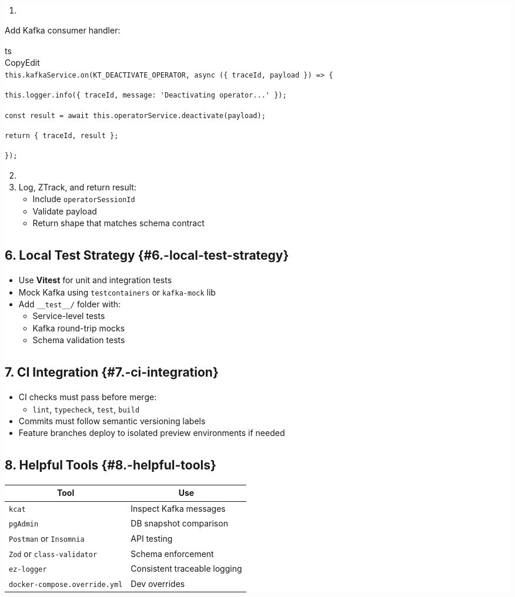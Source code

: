 1. 

Add Kafka consumer handler:

 ts  
CopyEdit  
`this.kafkaService.on(KT_DEACTIVATE_OPERATOR, async ({ traceId, payload }) => {`

  `this.logger.info({ traceId, message: 'Deactivating operator...' });`

  `const result = await this.operatorService.deactivate(payload);`

  `return { traceId, result };`

`});`

2.   
3. Log, ZTrack, and return result:  
   * Include `operatorSessionId`  
   * Validate payload  
   * Return shape that matches schema contract

## **6\. Local Test Strategy** {#6.-local-test-strategy}

* Use **Vitest** for unit and integration tests  
* Mock Kafka using `testcontainers` or `kafka-mock` lib  
* Add `__test__/` folder with:  
  * Service-level tests  
  * Kafka round-trip mocks  
  * Schema validation tests

## **7\. CI Integration** {#7.-ci-integration}

* CI checks must pass before merge:  
  * `lint`, `typecheck`, `test`, `build`  
* Commits must follow semantic versioning labels  
* Feature branches deploy to isolated preview environments if needed

## **8\. Helpful Tools** {#8.-helpful-tools}

| Tool | Use |
| ----- | ----- |
| `kcat` | Inspect Kafka messages |
| `pgAdmin` | DB snapshot comparison |
| `Postman` or `Insomnia` | API testing |
| `Zod` or `class-validator` | Schema enforcement |
| `ez-logger` | Consistent traceable logging |
| `docker-compose.override.yml` | Dev overrides |

# 
